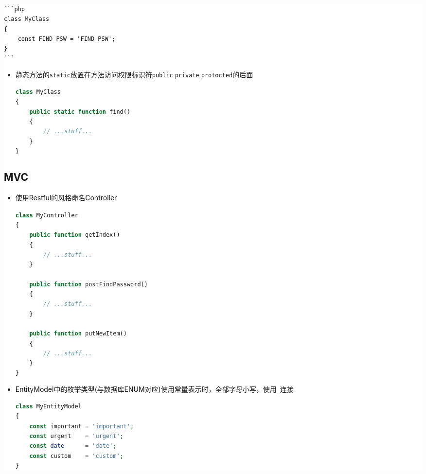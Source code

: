     ```php
    class MyClass
    {
        const FIND_PSW = 'FIND_PSW';
    }
    ```

  - 静态方法的`static`放置在方法访问权限标识符`public` `private` `protocted`的后面
    ```php
    class MyClass
    {
        public static function find()
        {
            // ...stuff...
        }
    }
    ```

## MVC
  
  - 使用Restful的风格命名Controller
    ```php
    class MyController
    {
        public function getIndex()
        {
            // ...stuff...
        }

        public function postFindPassword()
        {
            // ...stuff...
        }
        
        public function putNewItem()
        {
            // ...stuff...
        }
    }
    ```

 - EntityModel中的枚举类型(与数据库ENUM对应)使用常量表示时，全部字母小写，使用`_`连接

    ```php
    class MyEntityModel
    {
        const important = 'important';
        const urgent    = 'urgent';
        const date      = 'date';
        const custom    = 'custom';
    }
    ```